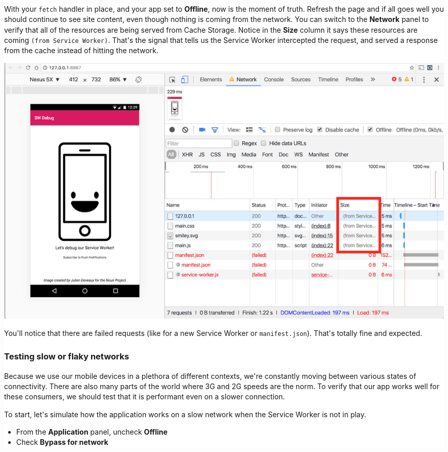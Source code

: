 With your `fetch` handler in place, and your app set to __Offline__, now is the moment of truth. Refresh the page and if all goes well you should continue to see site content, even though nothing is coming from the network. You can switch to the __Network__ panel to verify that all of the resources are being served from Cache Storage. Notice in the __Size__ column it says these resources are coming `(from Service Worker)`. That's the signal that tells us the Service Worker intercepted the request, and served a response from the cache instead of hitting the network.

![96f2065b2f0adece.png](img/96f2065b2f0adece.png)

You'll notice that there are failed requests (like for a new Service Worker or `manifest.json`). That's totally fine and expected.

### Testing slow or flaky networks

Because we use our mobile devices in a plethora of different contexts, we're constantly moving between various states of connectivity. There are also many parts of the world where 3G and 2G speeds are the norm. To verify that our app works well for these consumers, we should test that it is performant even on a slower connection.

To start, let's simulate how the application works on a slow network when the Service Worker is not in play.

* From the __Application__ panel, uncheck __Offline__
* Check __Bypass for network__
